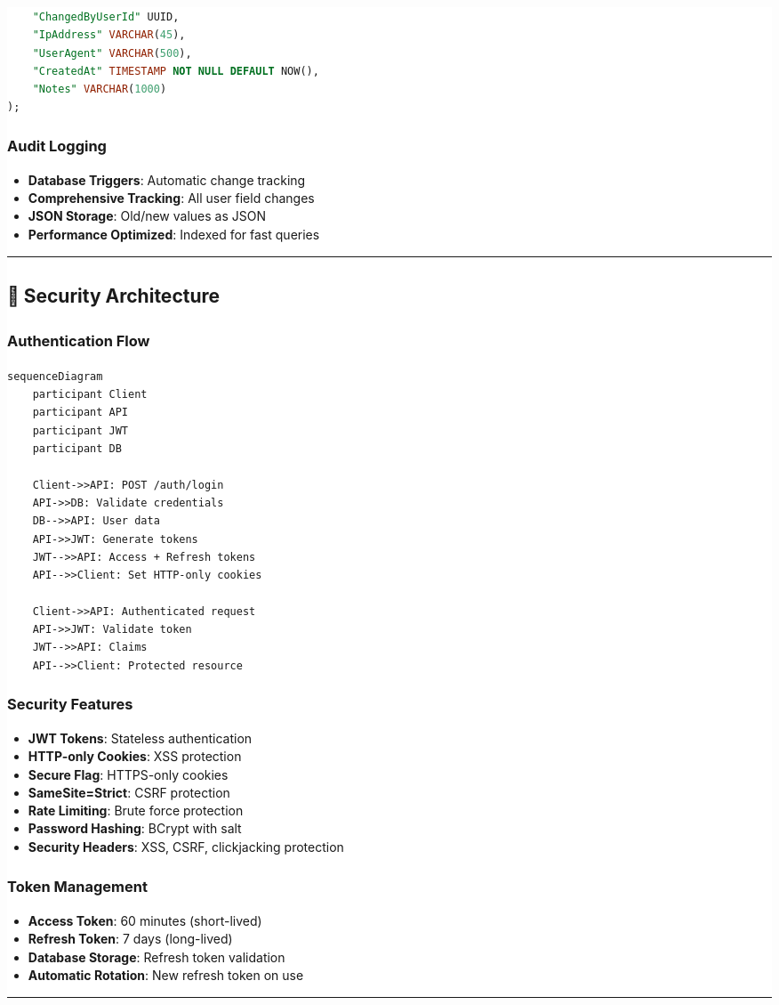 ```sql
    "ChangedByUserId" UUID,
    "IpAddress" VARCHAR(45),
    "UserAgent" VARCHAR(500),
    "CreatedAt" TIMESTAMP NOT NULL DEFAULT NOW(),
    "Notes" VARCHAR(1000)
);
```

### Audit Logging
- **Database Triggers**: Automatic change tracking
- **Comprehensive Tracking**: All user field changes
- **JSON Storage**: Old/new values as JSON
- **Performance Optimized**: Indexed for fast queries

---

## 🔐 Security Architecture

### Authentication Flow
```mermaid
sequenceDiagram
    participant Client
    participant API
    participant JWT
    participant DB

    Client->>API: POST /auth/login
    API->>DB: Validate credentials
    DB-->>API: User data
    API->>JWT: Generate tokens
    JWT-->>API: Access + Refresh tokens
    API-->>Client: Set HTTP-only cookies
    
    Client->>API: Authenticated request
    API->>JWT: Validate token
    JWT-->>API: Claims
    API-->>Client: Protected resource
```

### Security Features
- **JWT Tokens**: Stateless authentication
- **HTTP-only Cookies**: XSS protection
- **Secure Flag**: HTTPS-only cookies
- **SameSite=Strict**: CSRF protection
- **Rate Limiting**: Brute force protection
- **Password Hashing**: BCrypt with salt
- **Security Headers**: XSS, CSRF, clickjacking protection

### Token Management
- **Access Token**: 60 minutes (short-lived)
- **Refresh Token**: 7 days (long-lived)
- **Database Storage**: Refresh token validation
- **Automatic Rotation**: New refresh token on use

---
